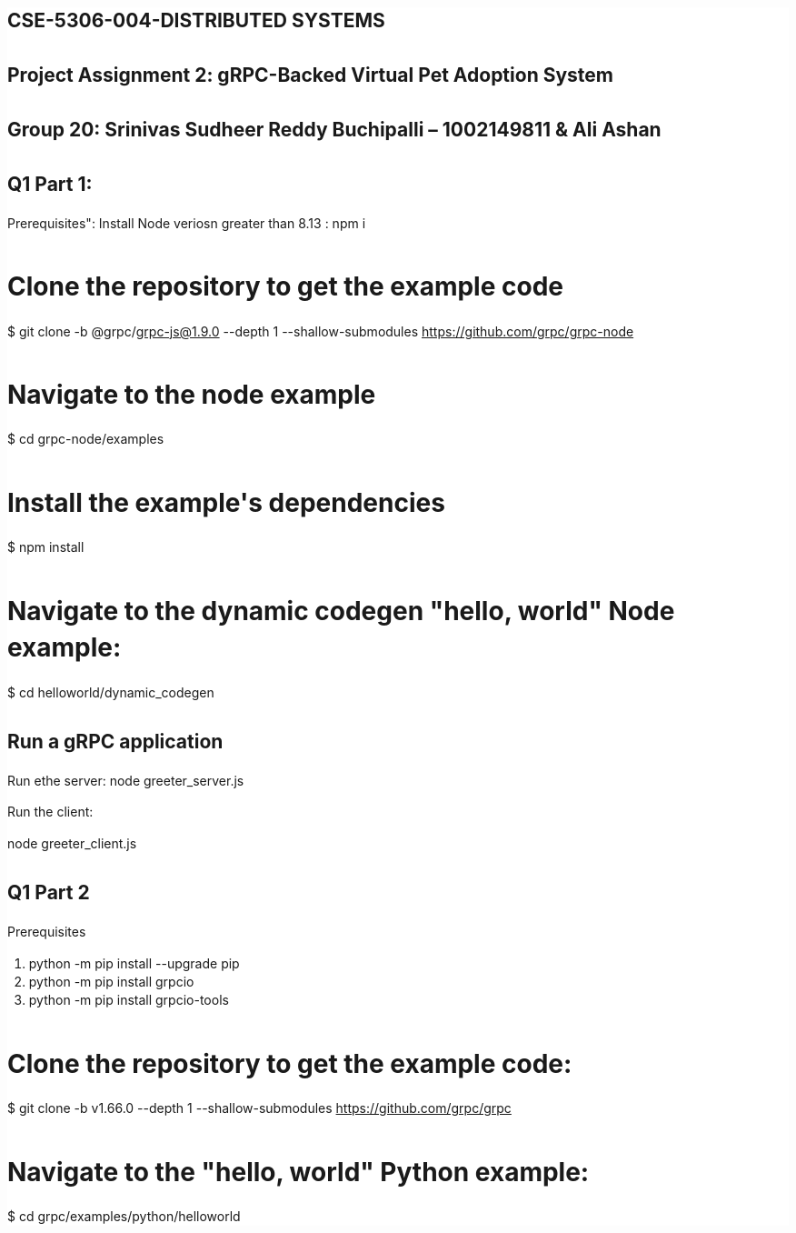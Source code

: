 ## CSE-5306-004-DISTRIBUTED SYSTEMS
## Project Assignment 2: gRPC-Backed Virtual Pet Adoption System

## Group 20: Srinivas Sudheer Reddy Buchipalli – 1002149811 & Ali Ashan


## Q1 Part 1:
Prerequisites": Install Node veriosn greater than 8.13 : npm i


# Clone the repository to get the example code
$ git clone -b @grpc/grpc-js@1.9.0 --depth 1 --shallow-submodules https://github.com/grpc/grpc-node
# Navigate to the node example
$ cd grpc-node/examples

# Install the example's dependencies
$ npm install
# Navigate to the dynamic codegen "hello, world" Node example:
$ cd helloworld/dynamic_codegen


## Run a gRPC application


Run ethe server:
node greeter_server.js

Run the client:

node greeter_client.js

## Q1 Part 2
Prerequisites

1. python -m pip install --upgrade pip
2. python -m pip install grpcio
3. python -m pip install grpcio-tools

# Clone the repository to get the example code:
$ git clone -b v1.66.0 --depth 1 --shallow-submodules https://github.com/grpc/grpc
# Navigate to the "hello, world" Python example:
$ cd grpc/examples/python/helloworld
